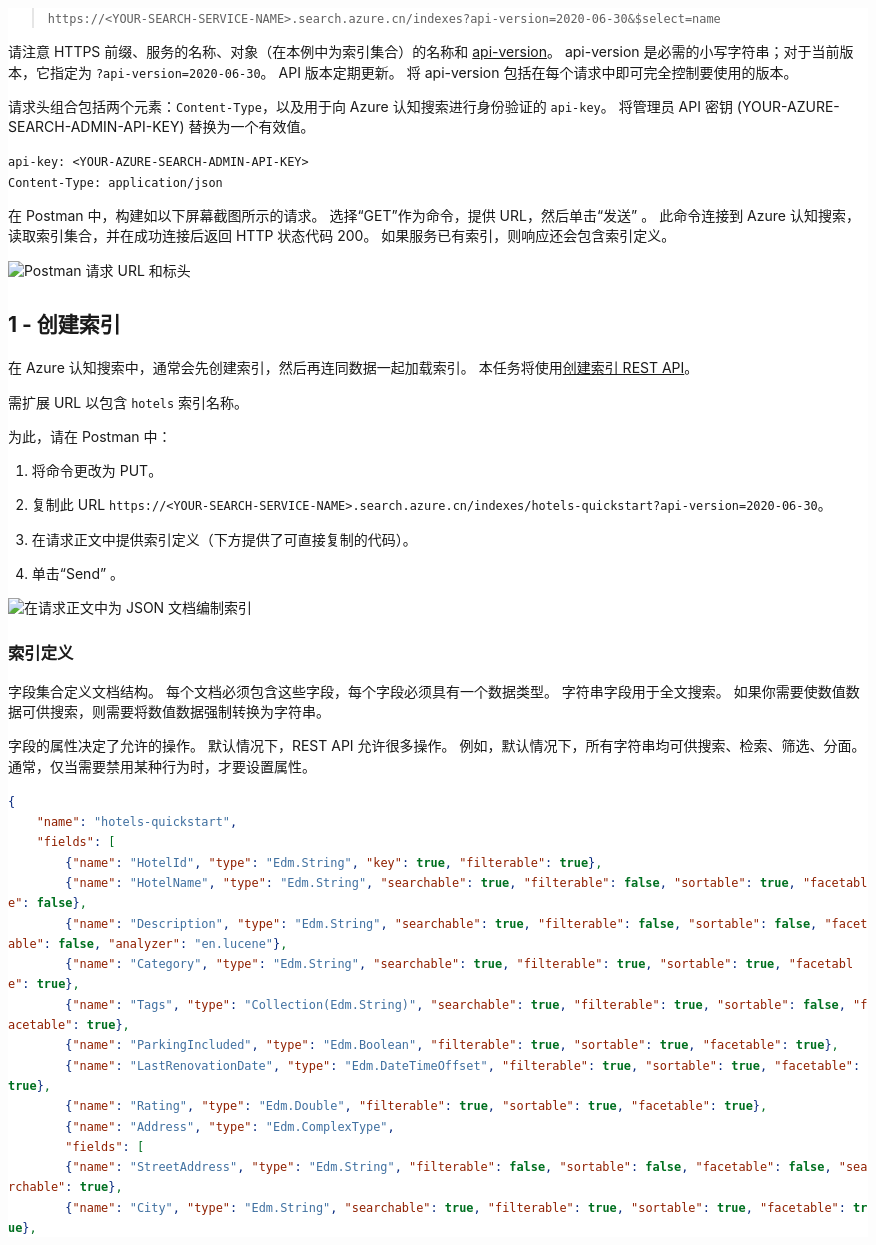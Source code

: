 > `https://<YOUR-SEARCH-SERVICE-NAME>.search.azure.cn/indexes?api-version=2020-06-30&$select=name`

请注意 HTTPS 前缀、服务的名称、对象（在本例中为索引集合）的名称和 [api-version](../search-api-versions.md)。 api-version 是必需的小写字符串；对于当前版本，它指定为 `?api-version=2020-06-30`。 API 版本定期更新。 将 api-version 包括在每个请求中即可完全控制要使用的版本。  

请求头组合包括两个元素：`Content-Type`，以及用于向 Azure 认知搜索进行身份验证的 `api-key`。 将管理员 API 密钥 (YOUR-AZURE-SEARCH-ADMIN-API-KEY) 替换为一个有效值。 

```http
api-key: <YOUR-AZURE-SEARCH-ADMIN-API-KEY>
Content-Type: application/json
```

在 Postman 中，构建如以下屏幕截图所示的请求。 选择“GET”作为命令，提供 URL，然后单击“发送” 。 此命令连接到 Azure 认知搜索，读取索引集合，并在成功连接后返回 HTTP 状态代码 200。 如果服务已有索引，则响应还会包含索引定义。

![Postman 请求 URL 和标头](../media/search-get-started-rest/postman-url.png "Postman 请求 URL 和标头")

## <a name="1---create-an-index"></a>1 - 创建索引

在 Azure 认知搜索中，通常会先创建索引，然后再连同数据一起加载索引。 本任务将使用[创建索引 REST API](https://docs.microsoft.com/rest/api/searchservice/create-index)。 

需扩展 URL 以包含 `hotels` 索引名称。

为此，请在 Postman 中：

1. 将命令更改为 PUT。

2. 复制此 URL `https://<YOUR-SEARCH-SERVICE-NAME>.search.azure.cn/indexes/hotels-quickstart?api-version=2020-06-30`。

3. 在请求正文中提供索引定义（下方提供了可直接复制的代码）。

4. 单击“Send”  。

![在请求正文中为 JSON 文档编制索引](../media/search-get-started-rest/postman-request.png "在请求正文中为 JSON 文档编制索引")

### <a name="index-definition"></a>索引定义

字段集合定义文档结构。 每个文档必须包含这些字段，每个字段必须具有一个数据类型。 字符串字段用于全文搜索。 如果你需要使数值数据可供搜索，则需要将数值数据强制转换为字符串。

字段的属性决定了允许的操作。 默认情况下，REST API 允许很多操作。 例如，默认情况下，所有字符串均可供搜索、检索、筛选、分面。 通常，仅当需要禁用某种行为时，才要设置属性。

```json
{
    "name": "hotels-quickstart",  
    "fields": [
        {"name": "HotelId", "type": "Edm.String", "key": true, "filterable": true},
        {"name": "HotelName", "type": "Edm.String", "searchable": true, "filterable": false, "sortable": true, "facetable": false},
        {"name": "Description", "type": "Edm.String", "searchable": true, "filterable": false, "sortable": false, "facetable": false, "analyzer": "en.lucene"},
        {"name": "Category", "type": "Edm.String", "searchable": true, "filterable": true, "sortable": true, "facetable": true},
        {"name": "Tags", "type": "Collection(Edm.String)", "searchable": true, "filterable": true, "sortable": false, "facetable": true},
        {"name": "ParkingIncluded", "type": "Edm.Boolean", "filterable": true, "sortable": true, "facetable": true},
        {"name": "LastRenovationDate", "type": "Edm.DateTimeOffset", "filterable": true, "sortable": true, "facetable": true},
        {"name": "Rating", "type": "Edm.Double", "filterable": true, "sortable": true, "facetable": true},
        {"name": "Address", "type": "Edm.ComplexType", 
        "fields": [
        {"name": "StreetAddress", "type": "Edm.String", "filterable": false, "sortable": false, "facetable": false, "searchable": true},
        {"name": "City", "type": "Edm.String", "searchable": true, "filterable": true, "sortable": true, "facetable": true},
```